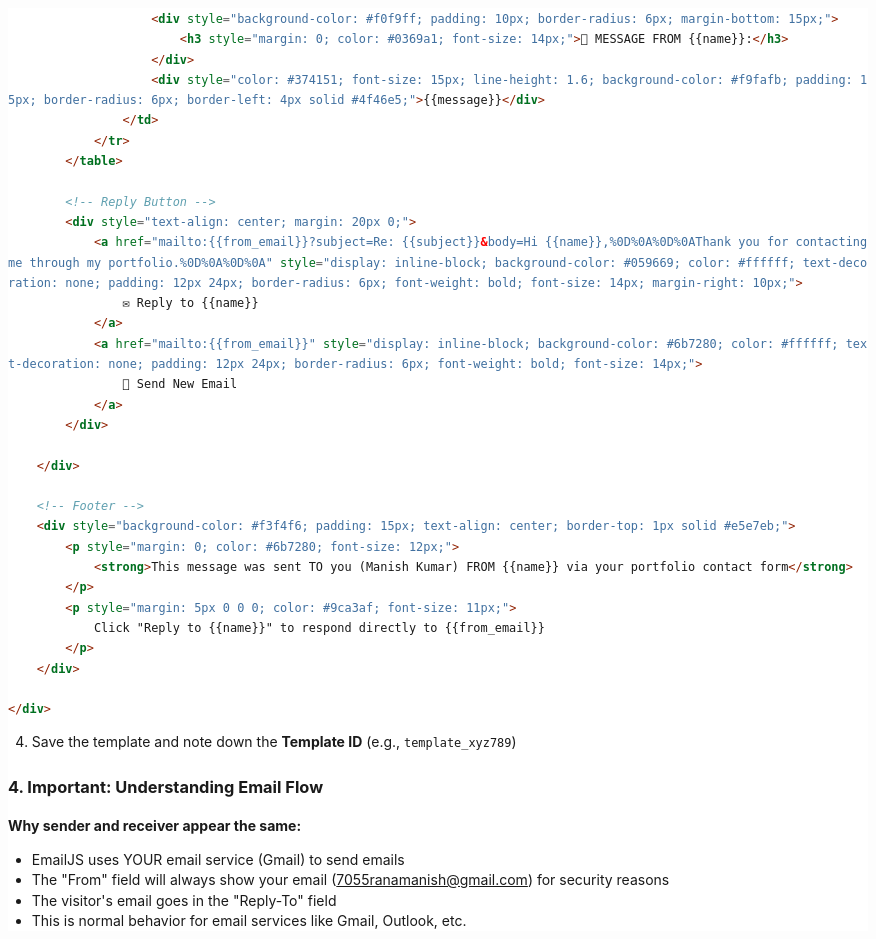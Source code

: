```html
                    <div style="background-color: #f0f9ff; padding: 10px; border-radius: 6px; margin-bottom: 15px;">
                        <h3 style="margin: 0; color: #0369a1; font-size: 14px;">💬 MESSAGE FROM {{name}}:</h3>
                    </div>
                    <div style="color: #374151; font-size: 15px; line-height: 1.6; background-color: #f9fafb; padding: 15px; border-radius: 6px; border-left: 4px solid #4f46e5;">{{message}}</div>
                </td>
            </tr>
        </table>
        
        <!-- Reply Button -->
        <div style="text-align: center; margin: 20px 0;">
            <a href="mailto:{{from_email}}?subject=Re: {{subject}}&body=Hi {{name}},%0D%0A%0D%0AThank you for contacting me through my portfolio.%0D%0A%0D%0A" style="display: inline-block; background-color: #059669; color: #ffffff; text-decoration: none; padding: 12px 24px; border-radius: 6px; font-weight: bold; font-size: 14px; margin-right: 10px;">
                ✉️ Reply to {{name}}
            </a>
            <a href="mailto:{{from_email}}" style="display: inline-block; background-color: #6b7280; color: #ffffff; text-decoration: none; padding: 12px 24px; border-radius: 6px; font-weight: bold; font-size: 14px;">
                📧 Send New Email
            </a>
        </div>
        
    </div>
    
    <!-- Footer -->
    <div style="background-color: #f3f4f6; padding: 15px; text-align: center; border-top: 1px solid #e5e7eb;">
        <p style="margin: 0; color: #6b7280; font-size: 12px;">
            <strong>This message was sent TO you (Manish Kumar) FROM {{name}} via your portfolio contact form</strong>
        </p>
        <p style="margin: 5px 0 0 0; color: #9ca3af; font-size: 11px;">
            Click "Reply to {{name}}" to respond directly to {{from_email}}
        </p>
    </div>
    
</div>
```

4. Save the template and note down the **Template ID** (e.g., `template_xyz789`)

### 4. Important: Understanding Email Flow

**Why sender and receiver appear the same:**
- EmailJS uses YOUR email service (Gmail) to send emails
- The "From" field will always show your email (7055ranamanish@gmail.com) for security reasons
- The visitor's email goes in the "Reply-To" field
- This is normal behavior for email services like Gmail, Outlook, etc.
